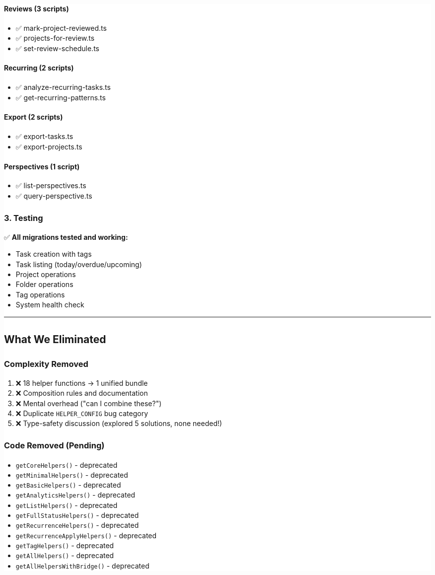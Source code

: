 #### Reviews (3 scripts)
- ✅ mark-project-reviewed.ts
- ✅ projects-for-review.ts
- ✅ set-review-schedule.ts

#### Recurring (2 scripts)
- ✅ analyze-recurring-tasks.ts
- ✅ get-recurring-patterns.ts

#### Export (2 scripts)
- ✅ export-tasks.ts
- ✅ export-projects.ts

#### Perspectives (1 script)
- ✅ list-perspectives.ts
- ✅ query-perspective.ts

### 3. Testing
✅ **All migrations tested and working:**
- Task creation with tags
- Task listing (today/overdue/upcoming)
- Project operations
- Folder operations
- Tag operations
- System health check

---

## What We Eliminated

### Complexity Removed
1. ❌ 18 helper functions → 1 unified bundle
2. ❌ Composition rules and documentation
3. ❌ Mental overhead ("can I combine these?")
4. ❌ Duplicate `HELPER_CONFIG` bug category
5. ❌ Type-safety discussion (explored 5 solutions, none needed!)

### Code Removed (Pending)
- `getCoreHelpers()` - deprecated
- `getMinimalHelpers()` - deprecated
- `getBasicHelpers()` - deprecated
- `getAnalyticsHelpers()` - deprecated
- `getListHelpers()` - deprecated
- `getFullStatusHelpers()` - deprecated
- `getRecurrenceHelpers()` - deprecated
- `getRecurrenceApplyHelpers()` - deprecated
- `getTagHelpers()` - deprecated
- `getAllHelpers()` - deprecated
- `getAllHelpersWithBridge()` - deprecated
